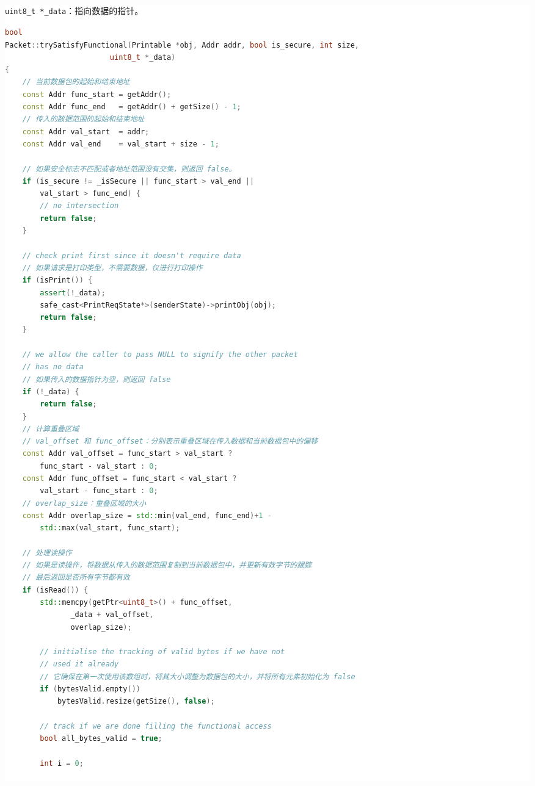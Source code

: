 `uint8_t *_data`：指向数据的指针。

```c++
bool
Packet::trySatisfyFunctional(Printable *obj, Addr addr, bool is_secure, int size,
                        uint8_t *_data)
{
    // 当前数据包的起始和结束地址
    const Addr func_start = getAddr();
    const Addr func_end   = getAddr() + getSize() - 1;
    // 传入的数据范围的起始和结束地址
    const Addr val_start  = addr;
    const Addr val_end    = val_start + size - 1;
 
    // 如果安全标志不匹配或者地址范围没有交集，则返回 false。
    if (is_secure != _isSecure || func_start > val_end ||
        val_start > func_end) {
        // no intersection
        return false;
    }
 
    // check print first since it doesn't require data
    // 如果请求是打印类型，不需要数据，仅进行打印操作
    if (isPrint()) {
        assert(!_data);
        safe_cast<PrintReqState*>(senderState)->printObj(obj);
        return false;
    }
 
    // we allow the caller to pass NULL to signify the other packet
    // has no data
    // 如果传入的数据指针为空，则返回 false
    if (!_data) {
        return false;
    }
 	// 计算重叠区域
    // val_offset 和 func_offset：分别表示重叠区域在传入数据和当前数据包中的偏移
    const Addr val_offset = func_start > val_start ?
        func_start - val_start : 0;
    const Addr func_offset = func_start < val_start ?
        val_start - func_start : 0;
    // overlap_size：重叠区域的大小
    const Addr overlap_size = std::min(val_end, func_end)+1 -
        std::max(val_start, func_start);
 
    // 处理读操作
    // 如果是读操作，将数据从传入的数据范围复制到当前数据包中，并更新有效字节的跟踪
    // 最后返回是否所有字节都有效
    if (isRead()) {
        std::memcpy(getPtr<uint8_t>() + func_offset,
               _data + val_offset,
               overlap_size);
 
        // initialise the tracking of valid bytes if we have not
        // used it already
        // 它确保在第一次使用该数组时，将其大小调整为数据包的大小，并将所有元素初始化为 false
        if (bytesValid.empty())
            bytesValid.resize(getSize(), false);
 
        // track if we are done filling the functional access
        bool all_bytes_valid = true;
 
        int i = 0;
 
```
